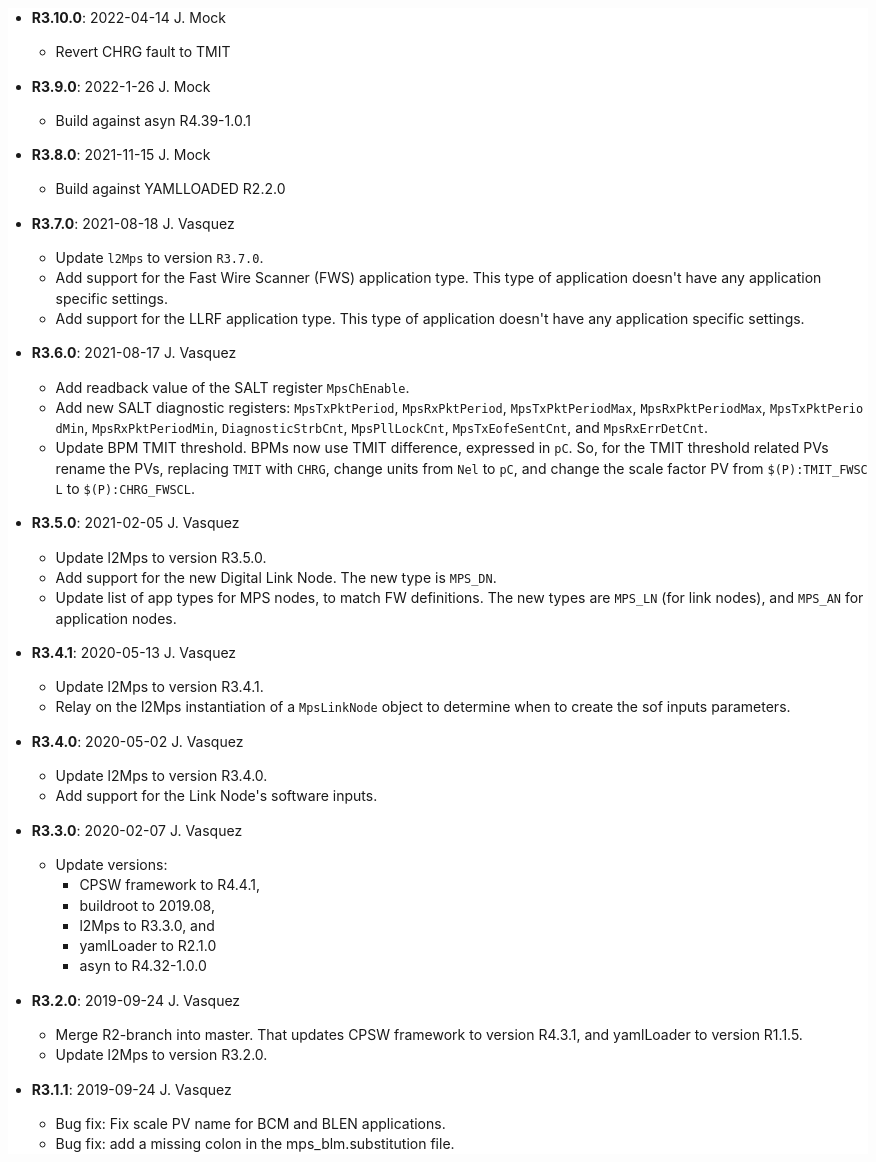 * __R3.10.0__: 2022-04-14 J. Mock
  * Revert CHRG fault to TMIT

* __R3.9.0__: 2022-1-26 J. Mock
  * Build against asyn R4.39-1.0.1

* __R3.8.0__: 2021-11-15 J. Mock
  * Build against YAMLLOADED R2.2.0
* __R3.7.0__: 2021-08-18 J. Vasquez
  * Update `l2Mps` to version `R3.7.0`.
  * Add support for the Fast Wire Scanner (FWS) application type. This type of application
    doesn't have any application specific settings.
  * Add support for the LLRF application type. This type of application doesn't have any
    application specific settings.

* __R3.6.0__: 2021-08-17 J. Vasquez
  * Add readback value of the SALT register `MpsChEnable`.
  * Add new SALT diagnostic registers: `MpsTxPktPeriod`, `MpsRxPktPeriod`, `MpsTxPktPeriodMax`,
    `MpsRxPktPeriodMax`, `MpsTxPktPeriodMin`, `MpsRxPktPeriodMin`, `DiagnosticStrbCnt`,
    `MpsPllLockCnt`, `MpsTxEofeSentCnt`, and `MpsRxErrDetCnt`.
  * Update BPM TMIT threshold. BPMs now use TMIT difference, expressed in `pC`. So, for the TMIT
    threshold related PVs rename the PVs, replacing `TMIT` with `CHRG`, change units from `Nel`
    to `pC`, and change the scale factor PV from `$(P):TMIT_FWSCL` to `$(P):CHRG_FWSCL`.

* __R3.5.0__: 2021-02-05 J. Vasquez
  * Update l2Mps to version R3.5.0.
  * Add support for the new Digital Link Node. The new type is `MPS_DN`.
  * Update list of app types for MPS nodes, to match FW definitions.
    The new types are `MPS_LN` (for link nodes), and `MPS_AN` for application nodes.

* __R3.4.1__: 2020-05-13 J. Vasquez
  * Update l2Mps to version R3.4.1.
  * Relay on the l2Mps instantiation of a `MpsLinkNode` object to
    determine when to create the sof inputs parameters.

* __R3.4.0__: 2020-05-02 J. Vasquez
  * Update l2Mps to version R3.4.0.
  * Add support for the Link Node's software inputs.

* __R3.3.0__: 2020-02-07 J. Vasquez
  * Update versions:
    * CPSW framework to R4.4.1,
    * buildroot to 2019.08,
    * l2Mps to R3.3.0, and
    * yamlLoader to R2.1.0
    * asyn to R4.32-1.0.0

* __R3.2.0__: 2019-09-24 J. Vasquez
  * Merge R2-branch into master. That updates CPSW framework to version
    R4.3.1, and yamlLoader to version R1.1.5.
  * Update l2Mps to version R3.2.0.

* __R3.1.1__: 2019-09-24 J. Vasquez
  * Bug fix: Fix scale PV name for BCM and BLEN applications.
  * Bug fix: add a missing colon in the mps_blm.substitution file.
